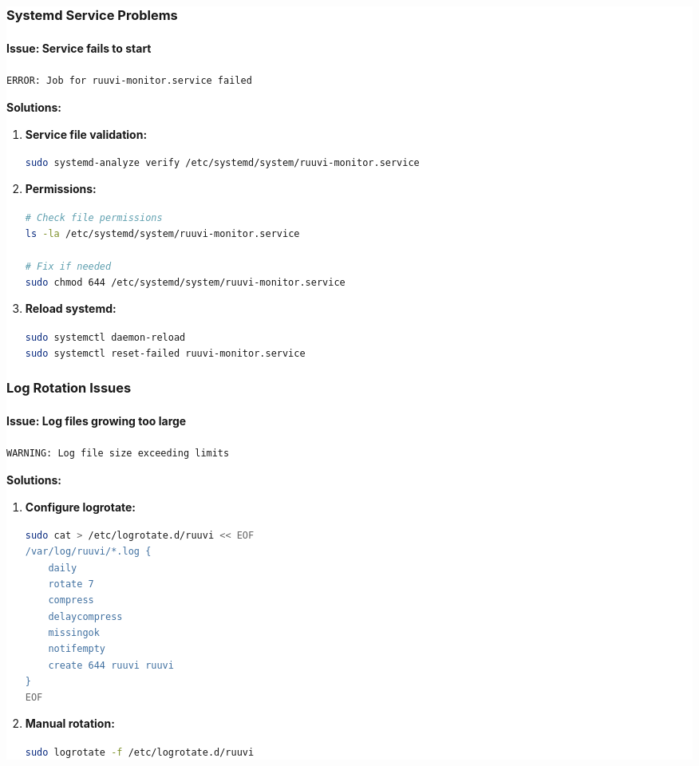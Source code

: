 ### Systemd Service Problems

#### Issue: Service fails to start
```
ERROR: Job for ruuvi-monitor.service failed
```

**Solutions:**
1. **Service file validation:**
   ```bash
   sudo systemd-analyze verify /etc/systemd/system/ruuvi-monitor.service
   ```

2. **Permissions:**
   ```bash
   # Check file permissions
   ls -la /etc/systemd/system/ruuvi-monitor.service
   
   # Fix if needed
   sudo chmod 644 /etc/systemd/system/ruuvi-monitor.service
   ```

3. **Reload systemd:**
   ```bash
   sudo systemctl daemon-reload
   sudo systemctl reset-failed ruuvi-monitor.service
   ```

### Log Rotation Issues

#### Issue: Log files growing too large
```
WARNING: Log file size exceeding limits
```

**Solutions:**
1. **Configure logrotate:**
   ```bash
   sudo cat > /etc/logrotate.d/ruuvi << EOF
   /var/log/ruuvi/*.log {
       daily
       rotate 7
       compress
       delaycompress
       missingok
       notifempty
       create 644 ruuvi ruuvi
   }
   EOF
   ```

2. **Manual rotation:**
   ```bash
   sudo logrotate -f /etc/logrotate.d/ruuvi
   ```
